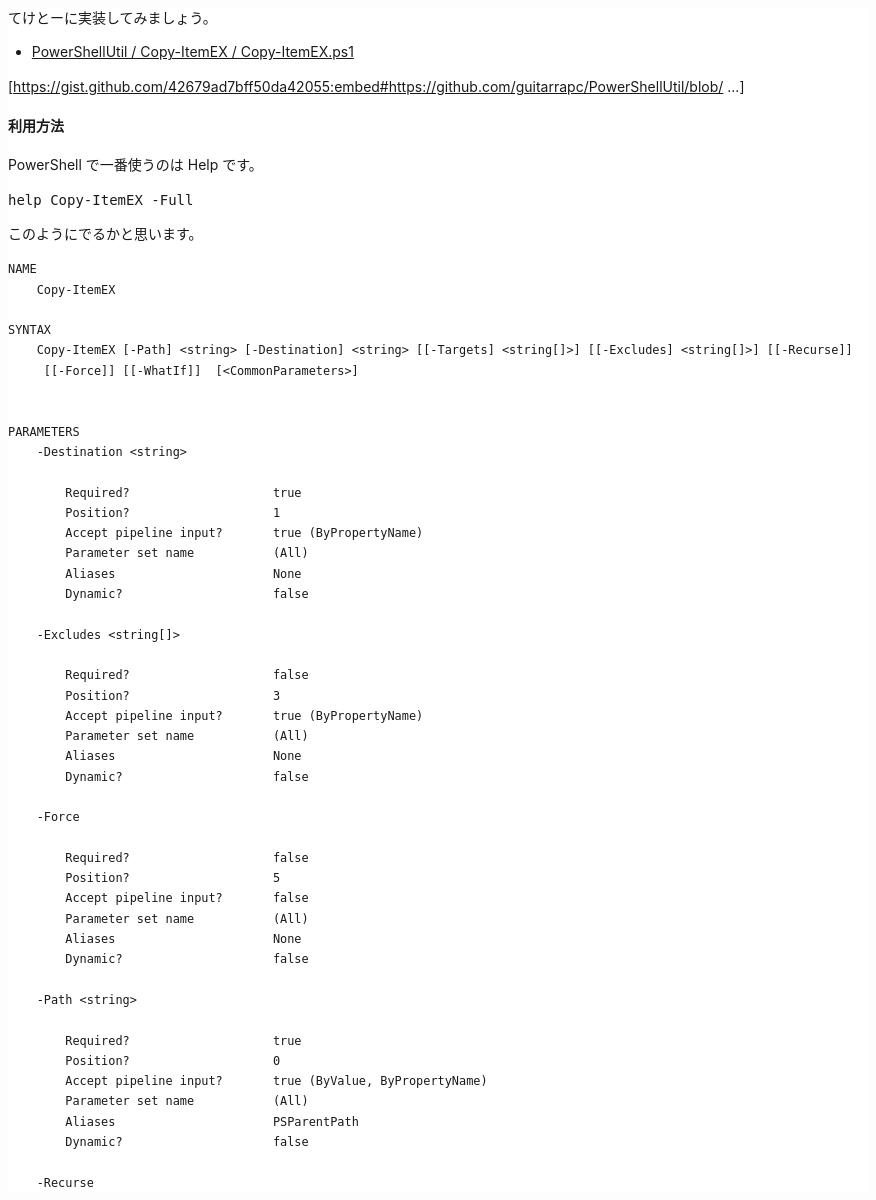 てけとーに実装してみましょう。

- [PowerShellUtil / Copy-ItemEX / Copy-ItemEX.ps1](https://github.com/guitarrapc/PowerShellUtil/blob/master/Copy-ItemEX/Copy-ItemEX.ps1)

[https://gist.github.com/42679ad7bff50da42055:embed#https://github.com/guitarrapc/PowerShellUtil/blob/ ...]

#### 利用方法

PowerShell で一番使うのは Help です。

<pre class="brush: powershell;">
help Copy-ItemEX -Full
</pre>

このようにでるかと思います。


```
NAME
    Copy-ItemEX
    
SYNTAX
    Copy-ItemEX [-Path] <string> [-Destination] <string> [[-Targets] <string[]>] [[-Excludes] <string[]>] [[-Recurse]]
     [[-Force]] [[-WhatIf]]  [<CommonParameters>]
    
    
PARAMETERS
    -Destination <string>
        
        Required?                    true
        Position?                    1
        Accept pipeline input?       true (ByPropertyName)
        Parameter set name           (All)
        Aliases                      None
        Dynamic?                     false
        
    -Excludes <string[]>
        
        Required?                    false
        Position?                    3
        Accept pipeline input?       true (ByPropertyName)
        Parameter set name           (All)
        Aliases                      None
        Dynamic?                     false
        
    -Force
        
        Required?                    false
        Position?                    5
        Accept pipeline input?       false
        Parameter set name           (All)
        Aliases                      None
        Dynamic?                     false
        
    -Path <string>
        
        Required?                    true
        Position?                    0
        Accept pipeline input?       true (ByValue, ByPropertyName)
        Parameter set name           (All)
        Aliases                      PSParentPath
        Dynamic?                     false
        
    -Recurse
```